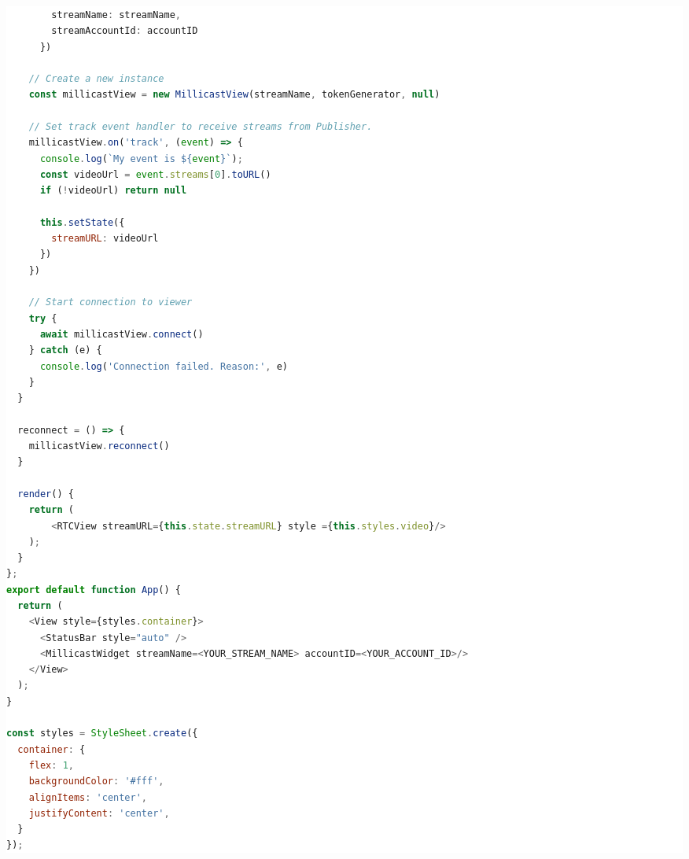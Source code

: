 ```js
        streamName: streamName,
        streamAccountId: accountID
      })
     
    // Create a new instance
    const millicastView = new MillicastView(streamName, tokenGenerator, null)
      
    // Set track event handler to receive streams from Publisher.
    millicastView.on('track', (event) => {
      console.log(`My event is ${event}`);
      const videoUrl = event.streams[0].toURL()
      if (!videoUrl) return null
  
      this.setState({
        streamURL: videoUrl
      })
    })
      
    // Start connection to viewer
    try {
      await millicastView.connect()
    } catch (e) {
      console.log('Connection failed. Reason:', e)
    }
  }
  
  reconnect = () => {
    millicastView.reconnect()
  }
 
  render() {
    return (
        <RTCView streamURL={this.state.streamURL} style ={this.styles.video}/>
    );
  }
};
export default function App() {
  return (
    <View style={styles.container}>
      <StatusBar style="auto" />
      <MillicastWidget streamName=<YOUR_STREAM_NAME> accountID=<YOUR_ACCOUNT_ID>/>
    </View>
  );
}
 
const styles = StyleSheet.create({
  container: {
    flex: 1,
    backgroundColor: '#fff',
    alignItems: 'center',
    justifyContent: 'center',
  }
});
```
